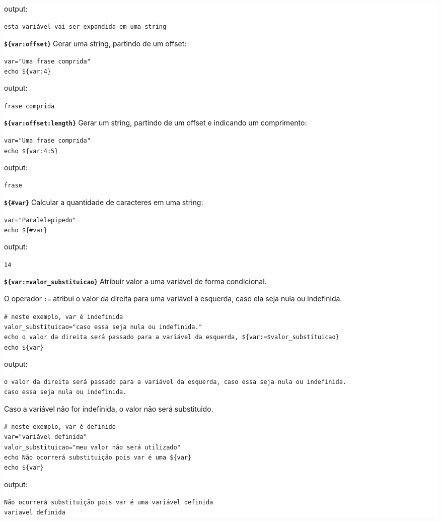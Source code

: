 output:

    esta variável vai ser expandida em uma string


**`${var:offset}`** Gerar uma string, partindo de um offset:

    var="Uma frase comprida"
    echo ${var:4}

output:

    frase comprida

**`${var:offset:length}`** Gerar um string, partindo de um offset e indicando um comprimento:

    var="Uma frase comprida"
    echo ${var:4:5}

output:

    frase

**`${#var}`** Calcular a quantidade de caracteres em uma string:

    var="Paralelepipedo"
    echo ${#var}

output:

    14


**`${var:=valor_substituicao}`** Atribuir valor a uma variável de forma condicional.

O operador `:=` atribui o valor da direita para uma variável à esquerda, caso ela seja nula ou indefinida.

    # neste exemplo, var é indefinida
    valor_substituicao="caso essa seja nula ou indefinida."
    echo o valor da direita será passado para a variável da esquerda, ${var:=$valor_substituicao}
    echo ${var}

output:

    o valor da direita será passado para a variável da esquerda, caso essa seja nula ou indefinida.
    caso essa seja nula ou indefinida.

Caso a variável não for indefinida, o valor não será substituido.

    # neste exemplo, var é definido
    var="variável definida"
    valor_substituicao="meu valor não será utilizado"
    echo Não ocorrerá substituição pois var é uma ${var}
    echo ${var}

output:

    Não ocorrerá substituição pois var é uma variável definida
    variavel definida
